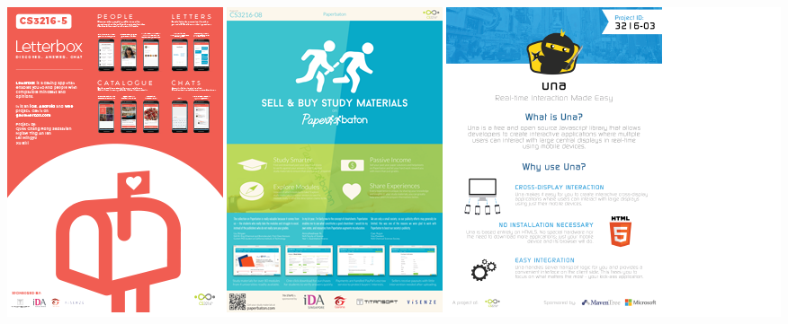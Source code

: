   <a target="_blank" href="/img/posters/letterbox.pdf"><img alt="Letterbox Poster" src="/img/posters/letterbox-thumbnail.png"/></a>
  <a target="_blank" href="/img/posters/paperbaton.pdf"><img alt="Paperbaton Poster" src="/img/posters/paperbaton-thumbnail.png"/></a>
  <a target="_blank" href="/img/posters/una.pdf"><img alt="Una Poster" src="/img/posters/una-thumbnail.png"/></a>
</div>
